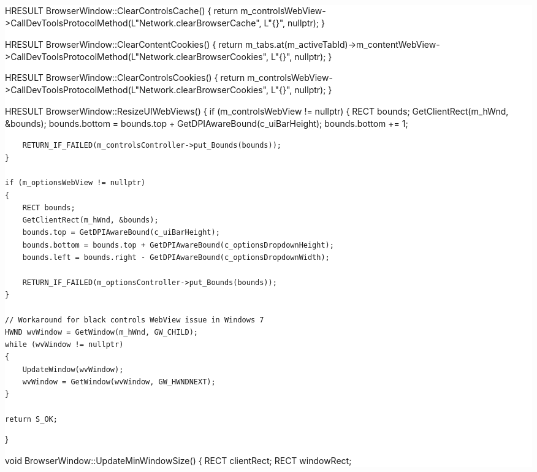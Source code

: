HRESULT BrowserWindow::ClearControlsCache()
{
    return m_controlsWebView->CallDevToolsProtocolMethod(L"Network.clearBrowserCache", L"{}", nullptr);
}

HRESULT BrowserWindow::ClearContentCookies()
{
    return m_tabs.at(m_activeTabId)->m_contentWebView->CallDevToolsProtocolMethod(L"Network.clearBrowserCookies", L"{}", nullptr);
}

HRESULT BrowserWindow::ClearControlsCookies()
{
    return m_controlsWebView->CallDevToolsProtocolMethod(L"Network.clearBrowserCookies", L"{}", nullptr);
}

HRESULT BrowserWindow::ResizeUIWebViews()
{
    if (m_controlsWebView != nullptr)
    {
        RECT bounds;
        GetClientRect(m_hWnd, &bounds);
        bounds.bottom = bounds.top + GetDPIAwareBound(c_uiBarHeight);
        bounds.bottom += 1;

        RETURN_IF_FAILED(m_controlsController->put_Bounds(bounds));
    }

    if (m_optionsWebView != nullptr)
    {
        RECT bounds;
        GetClientRect(m_hWnd, &bounds);
        bounds.top = GetDPIAwareBound(c_uiBarHeight);
        bounds.bottom = bounds.top + GetDPIAwareBound(c_optionsDropdownHeight);
        bounds.left = bounds.right - GetDPIAwareBound(c_optionsDropdownWidth);

        RETURN_IF_FAILED(m_optionsController->put_Bounds(bounds));
    }

    // Workaround for black controls WebView issue in Windows 7
    HWND wvWindow = GetWindow(m_hWnd, GW_CHILD);
    while (wvWindow != nullptr)
    {
        UpdateWindow(wvWindow);
        wvWindow = GetWindow(wvWindow, GW_HWNDNEXT);
    }

    return S_OK;
}

void BrowserWindow::UpdateMinWindowSize()
{
    RECT clientRect;
    RECT windowRect;
